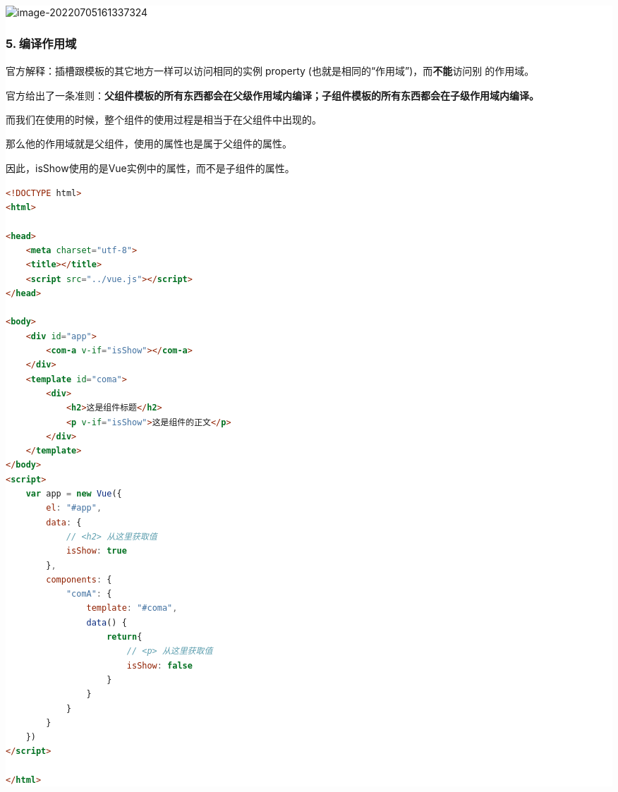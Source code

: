 ```html
```

![image-20220705161337324](./4_Vue_Slot.assets/image-20220705161337324.png)







### 5. 编译作用域

官方解释：插槽跟模板的其它地方一样可以访问相同的实例 property (也就是相同的“作用域”)，而**不能**访问别 的作用域。

官方给出了一条准则：**父组件模板的所有东西都会在父级作用域内编译；子组件模板的所有东西都会在子级作用域内编译。**

而我们在使用<sl v-show="isShow"></sl>的时候，整个组件的使用过程是相当于在父组件中出现的。

那么他的作用域就是父组件，使用的属性也是属于父组件的属性。

因此，isShow使用的是Vue实例中的属性，而不是子组件的属性。

```html
<!DOCTYPE html>
<html>

<head>
    <meta charset="utf-8">
    <title></title>
    <script src="../vue.js"></script>
</head>

<body>
    <div id="app">
        <com-a v-if="isShow"></com-a>
    </div>
    <template id="coma">
        <div>
            <h2>这是组件标题</h2>
            <p v-if="isShow">这是组件的正文</p>
        </div>
    </template>
</body>
<script>
    var app = new Vue({
        el: "#app",
        data: {
            // <h2> 从这里获取值
            isShow: true
        },
        components: {
            "comA": {
                template: "#coma",
                data() {
                    return{
                        // <p> 从这里获取值
                        isShow: false
                    }
                }
            }
        }
    })
</script>

</html>
```

